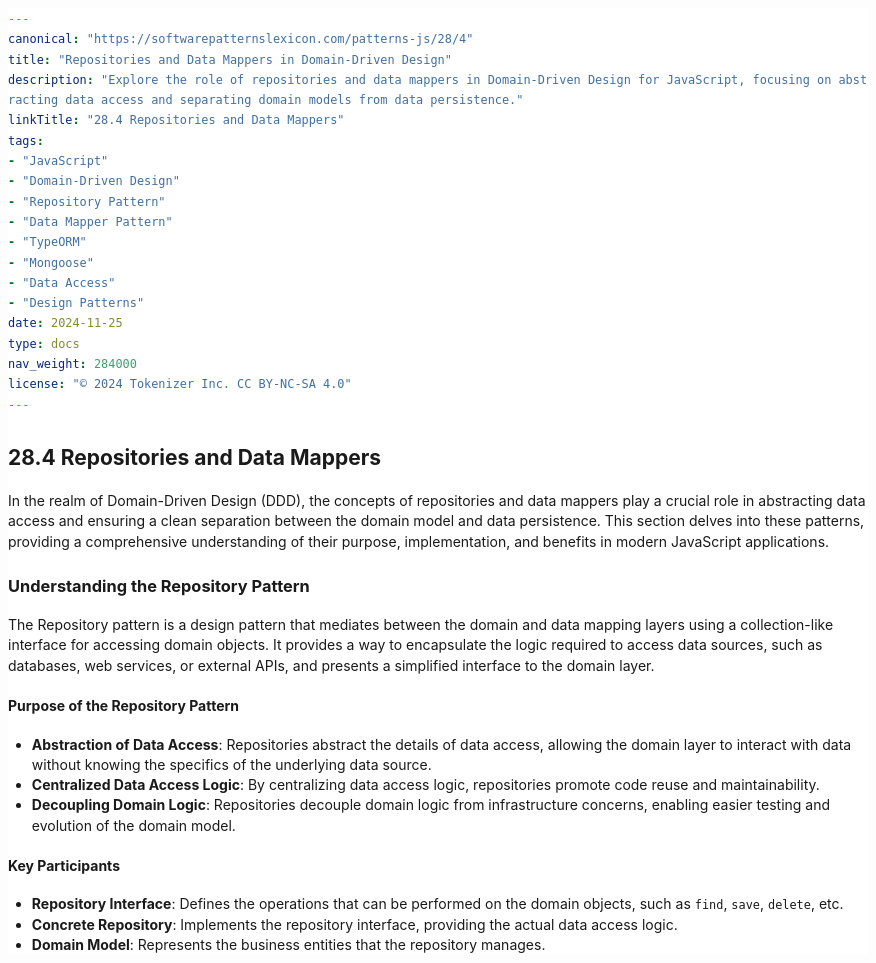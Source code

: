 ```yaml
---
canonical: "https://softwarepatternslexicon.com/patterns-js/28/4"
title: "Repositories and Data Mappers in Domain-Driven Design"
description: "Explore the role of repositories and data mappers in Domain-Driven Design for JavaScript, focusing on abstracting data access and separating domain models from data persistence."
linkTitle: "28.4 Repositories and Data Mappers"
tags:
- "JavaScript"
- "Domain-Driven Design"
- "Repository Pattern"
- "Data Mapper Pattern"
- "TypeORM"
- "Mongoose"
- "Data Access"
- "Design Patterns"
date: 2024-11-25
type: docs
nav_weight: 284000
license: "© 2024 Tokenizer Inc. CC BY-NC-SA 4.0"
---
```


## 28.4 Repositories and Data Mappers

In the realm of Domain-Driven Design (DDD), the concepts of repositories and data mappers play a crucial role in abstracting data access and ensuring a clean separation between the domain model and data persistence. This section delves into these patterns, providing a comprehensive understanding of their purpose, implementation, and benefits in modern JavaScript applications.

### Understanding the Repository Pattern

The Repository pattern is a design pattern that mediates between the domain and data mapping layers using a collection-like interface for accessing domain objects. It provides a way to encapsulate the logic required to access data sources, such as databases, web services, or external APIs, and presents a simplified interface to the domain layer.

#### Purpose of the Repository Pattern

- **Abstraction of Data Access**: Repositories abstract the details of data access, allowing the domain layer to interact with data without knowing the specifics of the underlying data source.
- **Centralized Data Access Logic**: By centralizing data access logic, repositories promote code reuse and maintainability.
- **Decoupling Domain Logic**: Repositories decouple domain logic from infrastructure concerns, enabling easier testing and evolution of the domain model.

#### Key Participants

- **Repository Interface**: Defines the operations that can be performed on the domain objects, such as `find`, `save`, `delete`, etc.
- **Concrete Repository**: Implements the repository interface, providing the actual data access logic.
- **Domain Model**: Represents the business entities that the repository manages.

